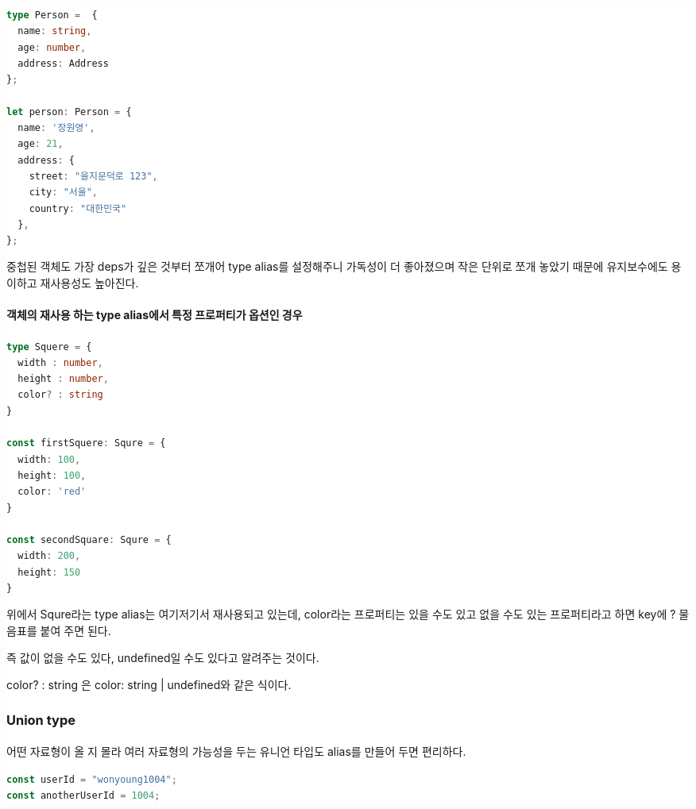 ```ts
type Person =  {
  name: string,
  age: number,
  address: Address
};

let person: Person = {
  name: '장원영',
  age: 21,
  address: {
    street: "을지문덕로 123",
    city: "서울",
    country: "대한민국"
  },
};
```

중첩된 객체도 가장 deps가 깊은 것부터 쪼개어 type alias를 설정해주니 가독성이 더 좋아졌으며 작은 단위로 쪼개 놓았기 때문에 유지보수에도 용이하고 재사용성도 높아진다.

#### 객체의 재사용 하는 type alias에서 특정 프로퍼티가 옵션인 경우

```ts
type Squere = {
  width : number,
  height : number,
  color? : string
}

const firstSquere: Squre = {
  width: 100,
  height: 100,
  color: 'red'
}

const secondSquare: Squre = {
  width: 200,
  height: 150
}
```

위에서 Squre라는 type alias는 여기저기서 재사용되고 있는데, color라는 프로퍼티는 있을 수도 있고 없을 수도 있는 프로퍼티라고 하면 key에 ? 물음표를 붙여 주면 된다.

즉 값이 없을 수도 있다, undefined일 수도 있다고 알려주는 것이다.

color? : string 은 color: string | undefined와 같은 식이다.

### Union type

어떤 자료형이 올 지 몰라 여러 자료형의 가능성을 두는 유니언 타입도 alias를 만들어 두면 편리하다.

```ts
const userId = "wonyoung1004";
const anotherUserId = 1004;
```
